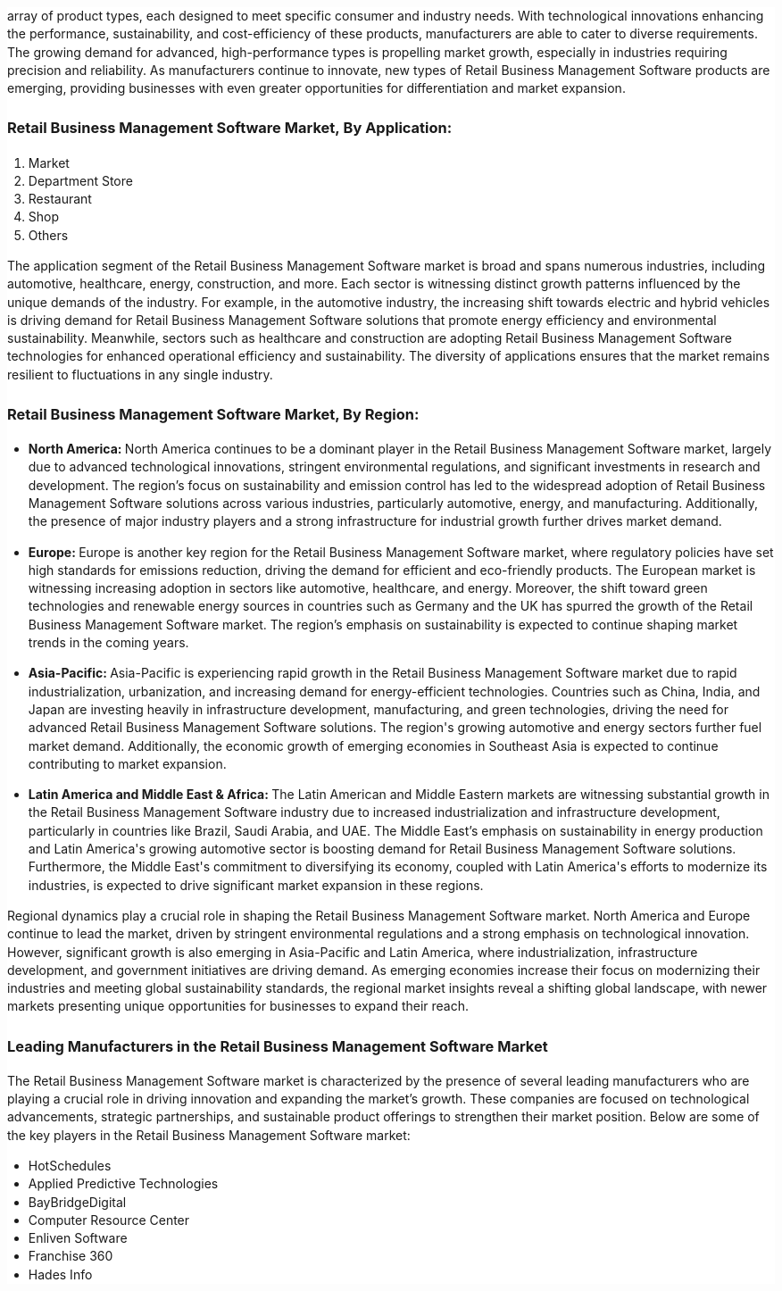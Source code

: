 array of product types, each designed to meet specific consumer and industry needs. With technological innovations enhancing the performance, sustainability, and cost-efficiency of these products, manufacturers are able to cater to diverse requirements. The growing demand for advanced, high-performance types is propelling market growth, especially in industries requiring precision and reliability. As manufacturers continue to innovate, new types of Retail Business Management Software products are emerging, providing businesses with even greater opportunities for differentiation and market expansion.</p><h3>Retail Business Management Software Market,&nbsp;By Application:</h3><ol><li>Market<li> Department Store<li> Restaurant<li> Shop<li> Others</li></ol><p>The application segment of the Retail Business Management Software market is broad and spans numerous industries, including automotive, healthcare, energy, construction, and more. Each sector is witnessing distinct growth patterns influenced by the unique demands of the industry. For example, in the automotive industry, the increasing shift towards electric and hybrid vehicles is driving demand for Retail Business Management Software solutions that promote energy efficiency and environmental sustainability. Meanwhile, sectors such as healthcare and construction are adopting Retail Business Management Software technologies for enhanced operational efficiency and sustainability. The diversity of applications ensures that the market remains resilient to fluctuations in any single industry.</p><h3>Retail Business Management Software Market, By Region:</h3><ul><li><p><strong>North America:&nbsp;</strong>North America continues to be a dominant player in the Retail Business Management Software market, largely due to advanced technological innovations, stringent environmental regulations, and significant investments in research and development. The region&rsquo;s focus on sustainability and emission control has led to the widespread adoption of Retail Business Management Software solutions across various industries, particularly automotive, energy, and manufacturing. Additionally, the presence of major industry players and a strong infrastructure for industrial growth further drives market demand.</p></li><li><p><strong><strong>Europe:&nbsp;</strong></strong>Europe is another key region for the Retail Business Management Software market, where regulatory policies have set high standards for emissions reduction, driving the demand for efficient and eco-friendly products. The European market is witnessing increasing adoption in sectors like automotive, healthcare, and energy. Moreover, the shift toward green technologies and renewable energy sources in countries such as Germany and the UK has spurred the growth of the Retail Business Management Software market. The region&rsquo;s emphasis on sustainability is expected to continue shaping market trends in the coming years.</p></li><li><p><strong><strong>Asia-Pacific:&nbsp;</strong></strong>Asia-Pacific is experiencing rapid growth in the Retail Business Management Software market due to rapid industrialization, urbanization, and increasing demand for energy-efficient technologies. Countries such as China, India, and Japan are investing heavily in infrastructure development, manufacturing, and green technologies, driving the need for advanced Retail Business Management Software solutions. The region's growing automotive and energy sectors further fuel market demand. Additionally, the economic growth of emerging economies in Southeast Asia is expected to continue contributing to market expansion.</p></li><li><p><strong><strong>Latin America and Middle East &amp; Africa:&nbsp;</strong></strong>The Latin American and Middle Eastern markets are witnessing substantial growth in the Retail Business Management Software industry due to increased industrialization and infrastructure development, particularly in countries like Brazil, Saudi Arabia, and UAE. The Middle East&rsquo;s emphasis on sustainability in energy production and Latin America's growing automotive sector is boosting demand for Retail Business Management Software solutions. Furthermore, the Middle East's commitment to diversifying its economy, coupled with Latin America's efforts to modernize its industries, is expected to drive significant market expansion in these regions.</p></li></ul><p>Regional dynamics play a crucial role in shaping the Retail Business Management Software market. North America and Europe continue to lead the market, driven by stringent environmental regulations and a strong emphasis on technological innovation. However, significant growth is also emerging in Asia-Pacific and Latin America, where industrialization, infrastructure development, and government initiatives are driving demand. As emerging economies increase their focus on modernizing their industries and meeting global sustainability standards, the regional market insights reveal a shifting global landscape, with newer markets presenting unique opportunities for businesses to expand their reach.</p><h3><strong>Leading Manufacturers in the Retail Business Management Software Market</strong></h3><p>The Retail Business Management Software market is characterized by the presence of several leading manufacturers who are playing a crucial role in driving innovation and expanding the market&rsquo;s growth. These companies are focused on technological advancements, strategic partnerships, and sustainable product offerings to strengthen their market position. Below are some of the key players in the Retail Business Management Software market:</p></div><div class="article-main__content" data-test-id="publishing-text-block"><ul><li><span class="">HotSchedules<li> Applied Predictive Technologies<li> BayBridgeDigital<li> Computer Resource Center<li> Enliven Software<li> Franchise 360<li> Hades Info